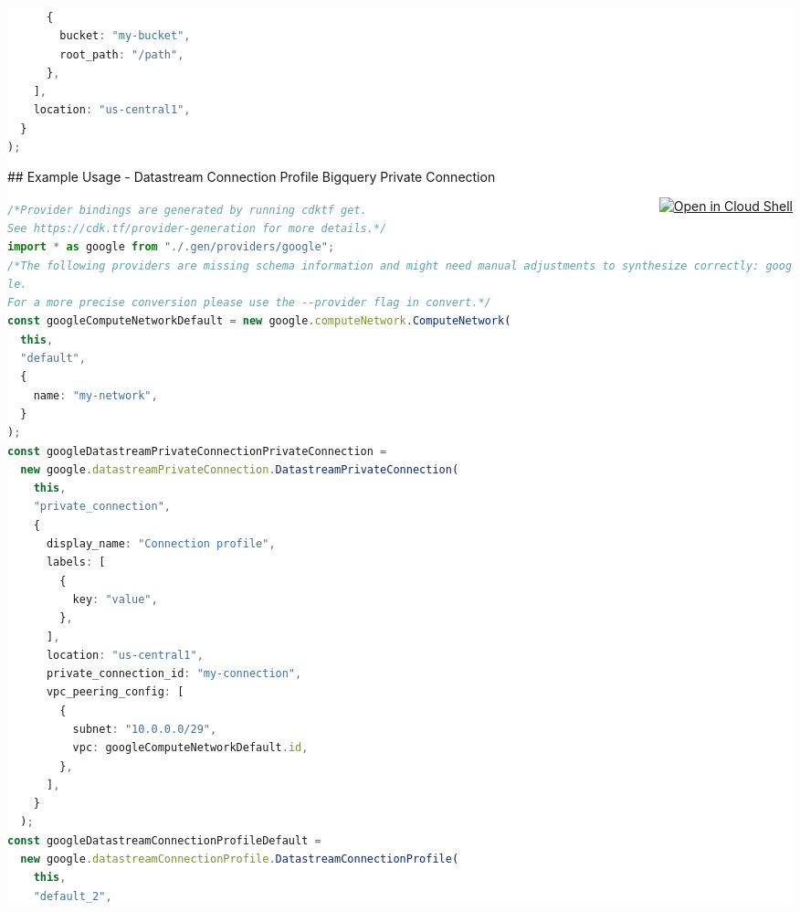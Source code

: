 ```typescript
      {
        bucket: "my-bucket",
        root_path: "/path",
      },
    ],
    location: "us-central1",
  }
);

```

<div class = "oics-button" style="float: right; margin: 0 0 -15px">
  <a href="https://console.cloud.google.com/cloudshell/open?cloudshell_git_repo=https%3A%2F%2Fgithub.com%2Fterraform-google-modules%2Fdocs-examples.git&cloudshell_working_dir=datastream_connection_profile_bigquery_private_connection&cloudshell_image=gcr.io%2Fgraphite-cloud-shell-images%2Fterraform%3Alatest&open_in_editor=main.tf&cloudshell_print=.%2Fmotd&cloudshell_tutorial=.%2Ftutorial.md" target="_blank">
    <img alt="Open in Cloud Shell" src="//gstatic.com/cloudssh/images/open-btn.svg" style="max-height: 44px; margin: 32px auto; max-width: 100%;">
  </a>
</div>
## Example Usage - Datastream Connection Profile Bigquery Private Connection

```typescript
/*Provider bindings are generated by running cdktf get.
See https://cdk.tf/provider-generation for more details.*/
import * as google from "./.gen/providers/google";
/*The following providers are missing schema information and might need manual adjustments to synthesize correctly: google.
For a more precise conversion please use the --provider flag in convert.*/
const googleComputeNetworkDefault = new google.computeNetwork.ComputeNetwork(
  this,
  "default",
  {
    name: "my-network",
  }
);
const googleDatastreamPrivateConnectionPrivateConnection =
  new google.datastreamPrivateConnection.DatastreamPrivateConnection(
    this,
    "private_connection",
    {
      display_name: "Connection profile",
      labels: [
        {
          key: "value",
        },
      ],
      location: "us-central1",
      private_connection_id: "my-connection",
      vpc_peering_config: [
        {
          subnet: "10.0.0.0/29",
          vpc: googleComputeNetworkDefault.id,
        },
      ],
    }
  );
const googleDatastreamConnectionProfileDefault =
  new google.datastreamConnectionProfile.DatastreamConnectionProfile(
    this,
    "default_2",
```
